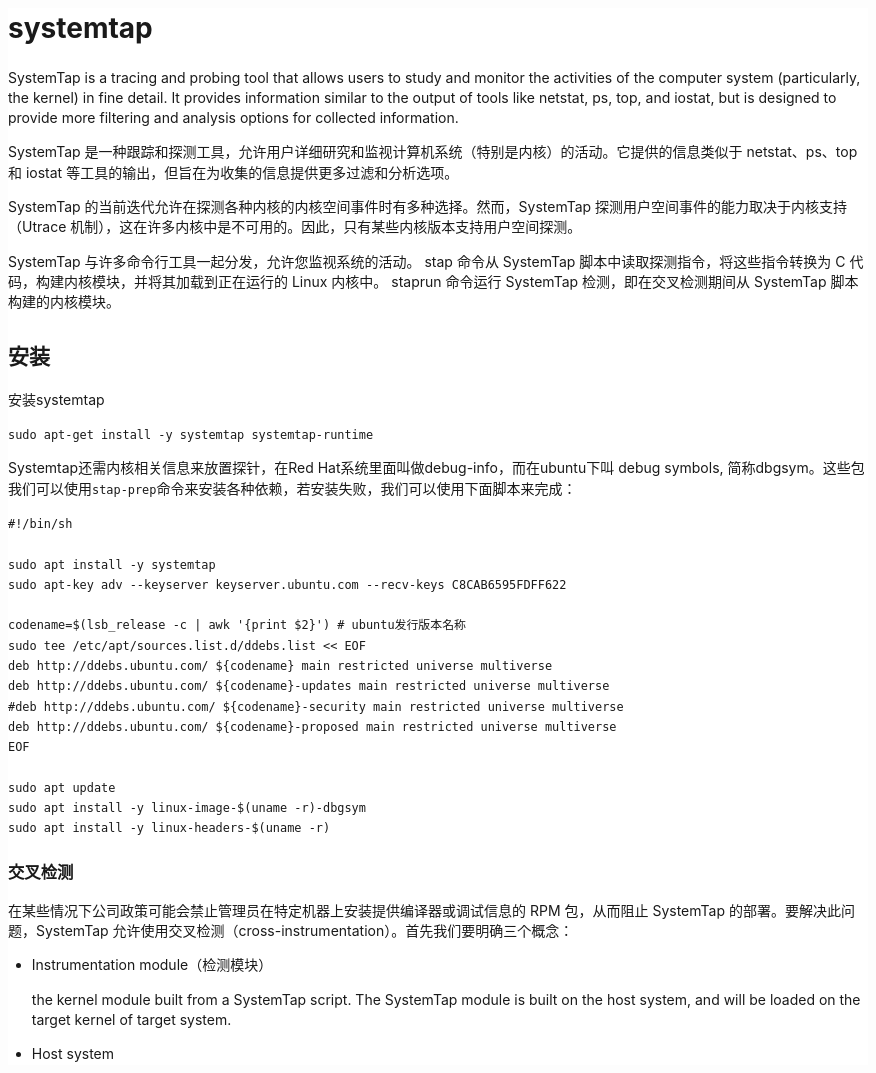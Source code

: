 # systemtap

SystemTap is a tracing and probing tool that allows users to study and monitor the activities of the computer system (particularly, the kernel) in fine detail. It provides information similar to the output of tools like netstat, ps, top, and iostat, but is designed to provide more filtering and analysis options for collected information. 

SystemTap 是一种跟踪和探测工具，允许用户详细研究和监视计算机系统（特别是内核）的活动。它提供的信息类似于 netstat、ps、top 和 iostat 等工具的输出，但旨在为收集的信息提供更多过滤和分析选项。

SystemTap 的当前迭代允许在探测各种内核的内核空间事件时有多种选择。然而，SystemTap 探测用户空间事件的能力取决于内核支持（Utrace 机制），这在许多内核中是不可用的。因此，只有某些内核版本支持用户空间探测。

SystemTap 与许多命令行工具一起分发，允许您监视系统的活动。 stap 命令从 SystemTap 脚本中读取探测指令，将这些指令转换为 C 代码，构建内核模块，并将其加载到正在运行的 Linux 内核中。 staprun 命令运行 SystemTap 检测，即在交叉检测期间从 SystemTap 脚本构建的内核模块。

## 安装

安装systemtap

```
sudo apt-get install -y systemtap systemtap-runtime
```

Systemtap还需内核相关信息来放置探针，在Red Hat系统里面叫做debug-info，而在ubuntu下叫 debug symbols, 简称dbgsym。这些包我们可以使用`stap-prep`命令来安装各种依赖，若安装失败，我们可以使用下面脚本来完成：

```shell
#!/bin/sh

sudo apt install -y systemtap
sudo apt-key adv --keyserver keyserver.ubuntu.com --recv-keys C8CAB6595FDFF622

codename=$(lsb_release -c | awk '{print $2}') # ubuntu发行版本名称
sudo tee /etc/apt/sources.list.d/ddebs.list << EOF
deb http://ddebs.ubuntu.com/ ${codename} main restricted universe multiverse
deb http://ddebs.ubuntu.com/ ${codename}-updates main restricted universe multiverse
#deb http://ddebs.ubuntu.com/ ${codename}-security main restricted universe multiverse
deb http://ddebs.ubuntu.com/ ${codename}-proposed main restricted universe multiverse
EOF

sudo apt update
sudo apt install -y linux-image-$(uname -r)-dbgsym
sudo apt install -y linux-headers-$(uname -r)
```

### 交叉检测

在某些情况下公司政策可能会禁止管理员在特定机器上安装提供编译器或调试信息的 RPM 包，从而阻止 SystemTap 的部署。要解决此问题，SystemTap 允许使用交叉检测（cross-instrumentation）。首先我们要明确三个概念：

- Instrumentation module（检测模块）

    the kernel module built from a SystemTap script. The SystemTap module is built on the host system, and will be loaded on the target kernel of target system.
- Host system
